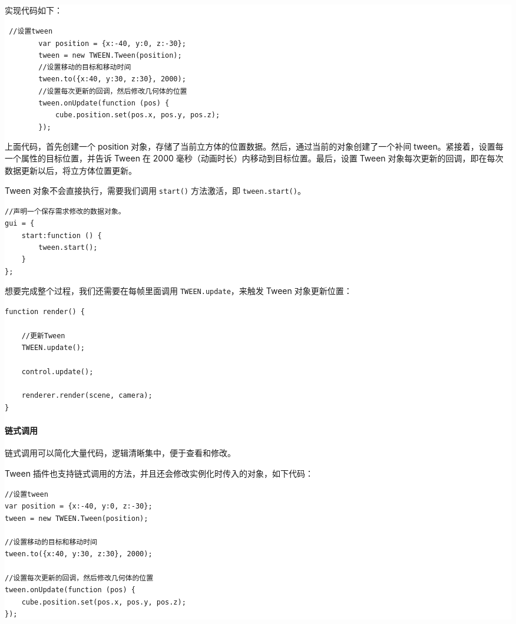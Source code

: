 实现代码如下：

```
 //设置tween
        var position = {x:-40, y:0, z:-30};
        tween = new TWEEN.Tween(position);
        //设置移动的目标和移动时间
        tween.to({x:40, y:30, z:30}, 2000);
        //设置每次更新的回调，然后修改几何体的位置
        tween.onUpdate(function (pos) {
            cube.position.set(pos.x, pos.y, pos.z);
        });
```

上面代码，首先创建一个 position 对象，存储了当前立方体的位置数据。然后，通过当前的对象创建了一个补间 tween。紧接着，设置每一个属性的目标位置，并告诉 Tween 在 2000 毫秒（动画时长）内移动到目标位置。最后，设置 Tween 对象每次更新的回调，即在每次数据更新以后，将立方体位置更新。

Tween 对象不会直接执行，需要我们调用 `start()` 方法激活，即 `tween.start()`。

```
//声明一个保存需求修改的数据对象。
gui = {
    start:function () {
        tween.start();
    }
};
```

想要完成整个过程，我们还需要在每帧里面调用 `TWEEN.update`，来触发 Tween 对象更新位置：

```
function render() {

    //更新Tween
    TWEEN.update();

    control.update();

    renderer.render(scene, camera);
}
```

#### 链式调用

链式调用可以简化大量代码，逻辑清晰集中，便于查看和修改。

Tween 插件也支持链式调用的方法，并且还会修改实例化时传入的对象，如下代码：

```
//设置tween
var position = {x:-40, y:0, z:-30};
tween = new TWEEN.Tween(position);

//设置移动的目标和移动时间
tween.to({x:40, y:30, z:30}, 2000);

//设置每次更新的回调，然后修改几何体的位置
tween.onUpdate(function (pos) {
    cube.position.set(pos.x, pos.y, pos.z);
});
```
